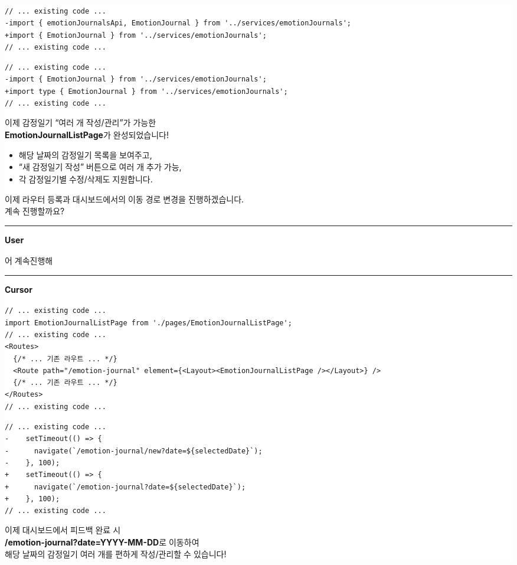 ```typescriptreact
// ... existing code ...
-import { emotionJournalsApi, EmotionJournal } from '../services/emotionJournals';
+import { EmotionJournal } from '../services/emotionJournals';
// ... existing code ...
```

```typescriptreact
// ... existing code ...
-import { EmotionJournal } from '../services/emotionJournals';
+import type { EmotionJournal } from '../services/emotionJournals';
// ... existing code ...
```

이제 감정일기 “여러 개 작성/관리”가 가능한  
**EmotionJournalListPage**가 완성되었습니다!

- 해당 날짜의 감정일기 목록을 보여주고,
- “새 감정일기 작성” 버튼으로 여러 개 추가 가능,
- 각 감정일기별 수정/삭제도 지원합니다.

이제 라우터 등록과 대시보드에서의 이동 경로 변경을 진행하겠습니다.  
계속 진행할까요?

---

**User**

어 계속진행해

---

**Cursor**

```typescriptreact
// ... existing code ...
import EmotionJournalListPage from './pages/EmotionJournalListPage';
// ... existing code ...
<Routes>
  {/* ... 기존 라우트 ... */}
  <Route path="/emotion-journal" element={<Layout><EmotionJournalListPage /></Layout>} />
  {/* ... 기존 라우트 ... */}
</Routes>
// ... existing code ...
```

```typescriptreact
// ... existing code ...
-    setTimeout(() => {
-      navigate(`/emotion-journal/new?date=${selectedDate}`);
-    }, 100);
+    setTimeout(() => {
+      navigate(`/emotion-journal?date=${selectedDate}`);
+    }, 100);
// ... existing code ...
```

이제 대시보드에서 피드백 완료 시  
**/emotion-journal?date=YYYY-MM-DD**로 이동하여  
해당 날짜의 감정일기 여러 개를 편하게 작성/관리할 수 있습니다!
